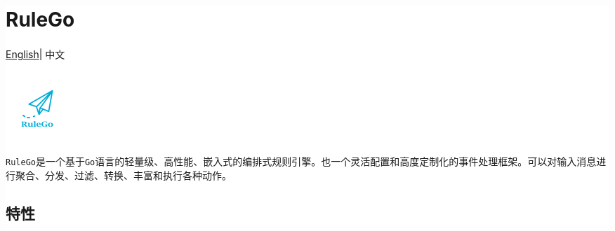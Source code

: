 # RuleGo

[English](README.md)| 中文

<img src="doc/imgs/logo.png" width="100">  

`RuleGo`是一个基于`Go`语言的轻量级、高性能、嵌入式的编排式规则引擎。也一个灵活配置和高度定制化的事件处理框架。可以对输入消息进行聚合、分发、过滤、转换、丰富和执行各种动作。

## 特性
